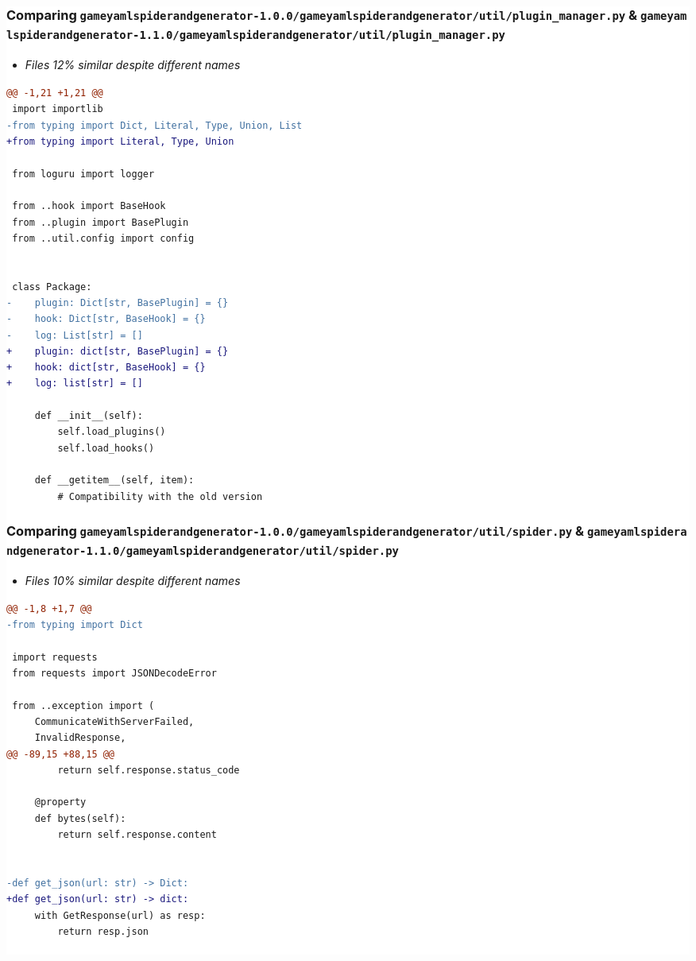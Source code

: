 ### Comparing `gameyamlspiderandgenerator-1.0.0/gameyamlspiderandgenerator/util/plugin_manager.py` & `gameyamlspiderandgenerator-1.1.0/gameyamlspiderandgenerator/util/plugin_manager.py`

 * *Files 12% similar despite different names*

```diff
@@ -1,21 +1,21 @@
 import importlib
-from typing import Dict, Literal, Type, Union, List
+from typing import Literal, Type, Union
 
 from loguru import logger
 
 from ..hook import BaseHook
 from ..plugin import BasePlugin
 from ..util.config import config
 
 
 class Package:
-    plugin: Dict[str, BasePlugin] = {}
-    hook: Dict[str, BaseHook] = {}
-    log: List[str] = []
+    plugin: dict[str, BasePlugin] = {}
+    hook: dict[str, BaseHook] = {}
+    log: list[str] = []
 
     def __init__(self):
         self.load_plugins()
         self.load_hooks()
 
     def __getitem__(self, item):
         # Compatibility with the old version
```

### Comparing `gameyamlspiderandgenerator-1.0.0/gameyamlspiderandgenerator/util/spider.py` & `gameyamlspiderandgenerator-1.1.0/gameyamlspiderandgenerator/util/spider.py`

 * *Files 10% similar despite different names*

```diff
@@ -1,8 +1,7 @@
-from typing import Dict
 
 import requests
 from requests import JSONDecodeError
 
 from ..exception import (
     CommunicateWithServerFailed,
     InvalidResponse,
@@ -89,15 +88,15 @@
         return self.response.status_code
 
     @property
     def bytes(self):
         return self.response.content
 
 
-def get_json(url: str) -> Dict:
+def get_json(url: str) -> dict:
     with GetResponse(url) as resp:
         return resp.json
 
```